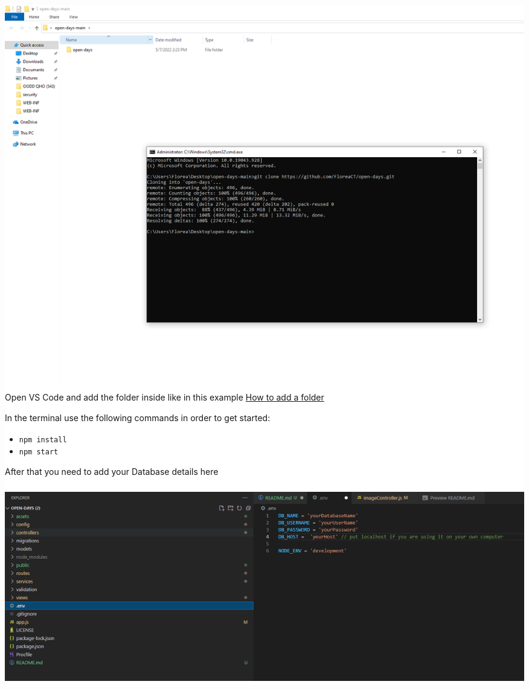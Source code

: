   ![Navigate to the newly created folder](assets/images/3.PNG "Navigate to the newly created folder")

  Open VS Code and add the folder inside like in this example [How to add a folder](#how-to-add-folder)

  In the terminal use the following commands in order to get started:

  - <code>npm install</code>
  - <code>npm start</code>

  After that you need to add your Database details here

  ### ![database-settings](assets/images/database.PNG "Database Settings")
